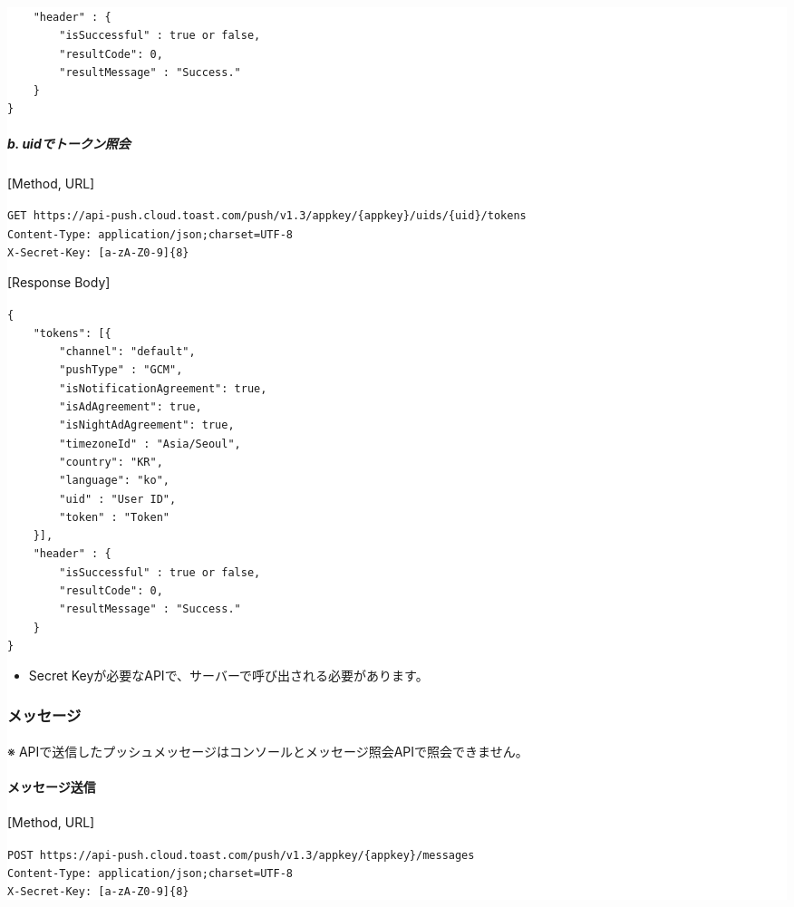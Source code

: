 ```
	"header" : {
		"isSuccessful" : true or false,
		"resultCode": 0,
		"resultMessage" : "Success."
	}
}
```

##### b. uidでトークン照会

[Method, URL]

```
GET https://api-push.cloud.toast.com/push/v1.3/appkey/{appkey}/uids/{uid}/tokens
Content-Type: application/json;charset=UTF-8
X-Secret-Key: [a-zA-Z0-9]{8}
```

[Response Body]

```
{
	"tokens": [{
		"channel": "default",
		"pushType" : "GCM",
		"isNotificationAgreement": true,
		"isAdAgreement": true,
		"isNightAdAgreement": true,
		"timezoneId" : "Asia/Seoul",
		"country": "KR",
		"language": "ko",
		"uid" : "User ID",
		"token" : "Token"
	}],
	"header" : {
		"isSuccessful" : true or false,
		"resultCode": 0,
		"resultMessage" : "Success."
	}
}
```

- Secret Keyが必要なAPIで、サーバーで呼び出される必要があります。

### メッセージ
※ APIで送信したプッシュメッセージはコンソールとメッセージ照会APIで照会できません。

#### メッセージ送信

[Method, URL]

```
POST https://api-push.cloud.toast.com/push/v1.3/appkey/{appkey}/messages
Content-Type: application/json;charset=UTF-8
X-Secret-Key: [a-zA-Z0-9]{8}
```
